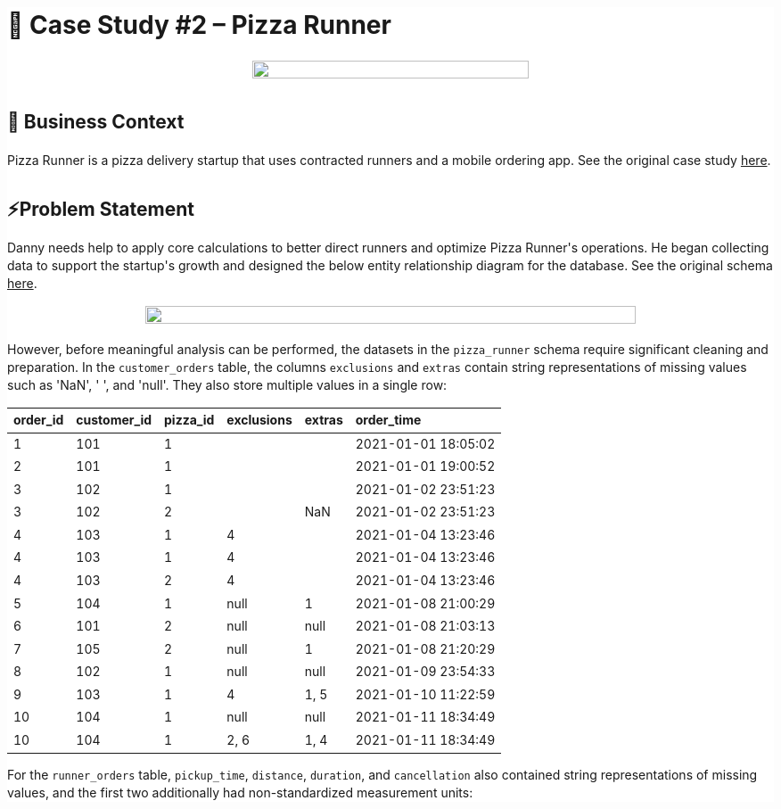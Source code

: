 # 🍕 Case Study #2 – Pizza Runner
<p align="center"><img src="https://default-pedro.s3.us-east-2.amazonaws.com/8weekschallenge/hero_images/hero_pizza_runner.png" width=60% height=60%>

## 💎 Business Context 
Pizza Runner is a pizza delivery startup that uses contracted runners and a mobile ordering app. See the original case study [here](https://8weeksqlchallenge.com/case-study-2/).


## ⚡️Problem Statement
Danny needs help to apply core calculations to better direct runners and optimize Pizza Runner's operations. He began collecting data to support the startup's growth and designed the below entity relationship diagram for the database. See the original schema [here](https://github.com/pedropalmier/8-week-sql-challenge/blob/c0aa498043bdfefe8207e5d8771ed2fdd1388aa9/case02_pizza_runner/schema.sql).  

<p align="center"><img src="https://default-pedro.s3.us-east-2.amazonaws.com/8weekschallenge/ERDs/ERD_pizza_runner_preview.png" width=80% height=80% >


However, before meaningful analysis can be performed, the datasets in the `pizza_runner` schema require significant cleaning and preparation. In the `customer_orders` table, the columns `exclusions` and `extras` contain string representations of missing values such as 'NaN', ' ', and 'null'. They also store multiple values in a single row:

| order_id | customer_id | pizza_id | exclusions | extras | order_time           |
|:----------|:-------------|:----------|:------------|:--------|:----------------------|
| 1        | 101         | 1        |            |        | 2021-01-01 18:05:02 |
| 2        | 101         | 1        |            |        | 2021-01-01 19:00:52 |
| 3        | 102         | 1        |            |        | 2021-01-02 23:51:23 |
| 3        | 102         | 2        |            | NaN    | 2021-01-02 23:51:23 |
| 4        | 103         | 1        | 4          |        | 2021-01-04 13:23:46 |
| 4        | 103         | 1        | 4          |        | 2021-01-04 13:23:46 |
| 4        | 103         | 2        | 4          |        | 2021-01-04 13:23:46 |
| 5        | 104         | 1        | null       | 1      | 2021-01-08 21:00:29 |
| 6        | 101         | 2        | null       | null   | 2021-01-08 21:03:13 |
| 7        | 105         | 2        | null       | 1      | 2021-01-08 21:20:29 |
| 8        | 102         | 1        | null       | null   | 2021-01-09 23:54:33 |
| 9        | 103         | 1        | 4          | 1, 5   | 2021-01-10 11:22:59 |
| 10       | 104         | 1        | null       | null   | 2021-01-11 18:34:49 |
| 10       | 104         | 1        | 2, 6       | 1, 4   | 2021-01-11 18:34:49 |

For the `runner_orders` table, `pickup_time`, `distance`, `duration`, and `cancellation` also contained string representations of missing values, and the first two additionally had non-standardized measurement units:
